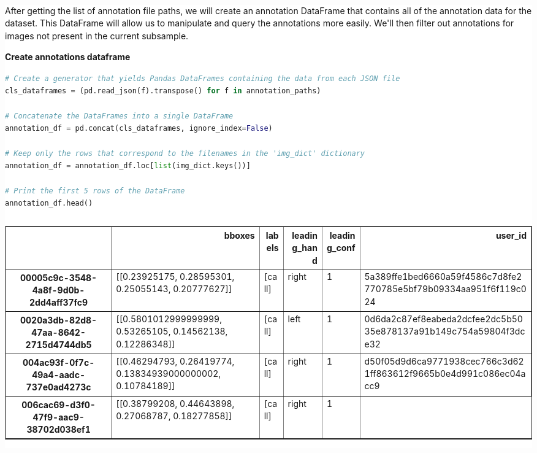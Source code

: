 

After getting the list of annotation file paths, we will create an annotation DataFrame that contains all of the annotation data for the dataset. This DataFrame will allow us to manipulate and query the annotations more easily. We'll then filter out annotations for images not present in the current subsample.

**Create annotations dataframe**


```python
# Create a generator that yields Pandas DataFrames containing the data from each JSON file
cls_dataframes = (pd.read_json(f).transpose() for f in annotation_paths)

# Concatenate the DataFrames into a single DataFrame
annotation_df = pd.concat(cls_dataframes, ignore_index=False)

# Keep only the rows that correspond to the filenames in the 'img_dict' dictionary
annotation_df = annotation_df.loc[list(img_dict.keys())]

# Print the first 5 rows of the DataFrame
annotation_df.head()
```

<div style="overflow-x:auto; max-height:500px">
<table border="1" class="dataframe">
  <thead>
    <tr style="text-align: right;">
      <th></th>
      <th>bboxes</th>
      <th>labels</th>
      <th>leading_hand</th>
      <th>leading_conf</th>
      <th>user_id</th>
    </tr>
  </thead>
  <tbody>
    <tr>
      <th>00005c9c-3548-4a8f-9d0b-2dd4aff37fc9</th>
      <td>[[0.23925175, 0.28595301, 0.25055143, 0.20777627]]</td>
      <td>[call]</td>
      <td>right</td>
      <td>1</td>
      <td>5a389ffe1bed6660a59f4586c7d8fe2770785e5bf79b09334aa951f6f119c024</td>
    </tr>
    <tr>
      <th>0020a3db-82d8-47aa-8642-2715d4744db5</th>
      <td>[[0.5801012999999999, 0.53265105, 0.14562138, 0.12286348]]</td>
      <td>[call]</td>
      <td>left</td>
      <td>1</td>
      <td>0d6da2c87ef8eabeda2dcfee2dc5b5035e878137a91b149c754a59804f3dce32</td>
    </tr>
    <tr>
      <th>004ac93f-0f7c-49a4-aadc-737e0ad4273c</th>
      <td>[[0.46294793, 0.26419774, 0.13834939000000002, 0.10784189]]</td>
      <td>[call]</td>
      <td>right</td>
      <td>1</td>
      <td>d50f05d9d6ca9771938cec766c3d621ff863612f9665b0e4d991c086ec04acc9</td>
    </tr>
    <tr>
      <th>006cac69-d3f0-47f9-aac9-38702d038ef1</th>
      <td>[[0.38799208, 0.44643898, 0.27068787, 0.18277858]]</td>
      <td>[call]</td>
      <td>right</td>
      <td>1</td>
